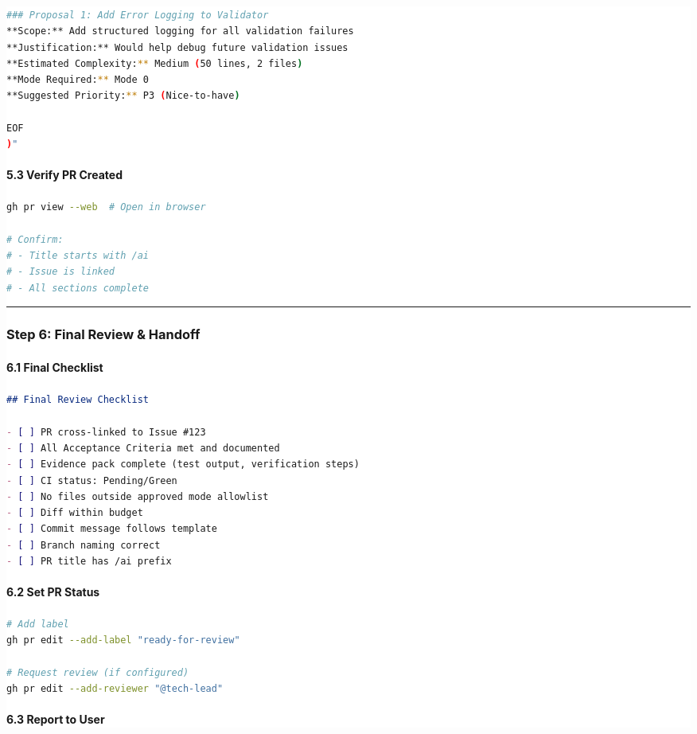 ```bash
### Proposal 1: Add Error Logging to Validator
**Scope:** Add structured logging for all validation failures
**Justification:** Would help debug future validation issues
**Estimated Complexity:** Medium (50 lines, 2 files)
**Mode Required:** Mode 0
**Suggested Priority:** P3 (Nice-to-have)

EOF
)"
```

#### 5.3 Verify PR Created

```bash
gh pr view --web  # Open in browser

# Confirm:
# - Title starts with /ai
# - Issue is linked
# - All sections complete
```

---

### Step 6: Final Review & Handoff

#### 6.1 Final Checklist

```markdown
## Final Review Checklist

- [ ] PR cross-linked to Issue #123
- [ ] All Acceptance Criteria met and documented
- [ ] Evidence pack complete (test output, verification steps)
- [ ] CI status: Pending/Green
- [ ] No files outside approved mode allowlist
- [ ] Diff within budget
- [ ] Commit message follows template
- [ ] Branch naming correct
- [ ] PR title has /ai prefix
```

#### 6.2 Set PR Status

```bash
# Add label
gh pr edit --add-label "ready-for-review"

# Request review (if configured)
gh pr edit --add-reviewer "@tech-lead"
```

#### 6.3 Report to User
